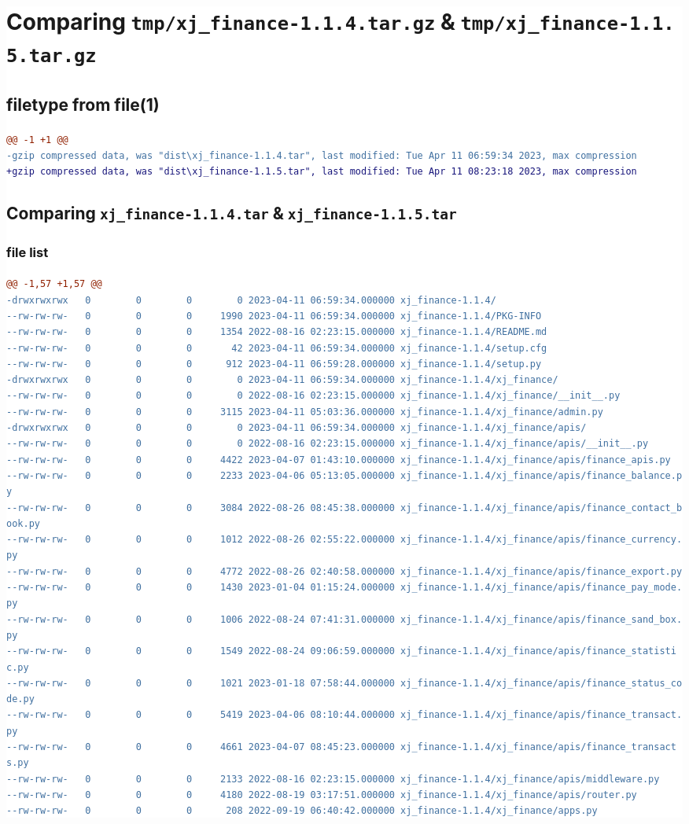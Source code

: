 # Comparing `tmp/xj_finance-1.1.4.tar.gz` & `tmp/xj_finance-1.1.5.tar.gz`

## filetype from file(1)

```diff
@@ -1 +1 @@
-gzip compressed data, was "dist\xj_finance-1.1.4.tar", last modified: Tue Apr 11 06:59:34 2023, max compression
+gzip compressed data, was "dist\xj_finance-1.1.5.tar", last modified: Tue Apr 11 08:23:18 2023, max compression
```

## Comparing `xj_finance-1.1.4.tar` & `xj_finance-1.1.5.tar`

### file list

```diff
@@ -1,57 +1,57 @@
-drwxrwxrwx   0        0        0        0 2023-04-11 06:59:34.000000 xj_finance-1.1.4/
--rw-rw-rw-   0        0        0     1990 2023-04-11 06:59:34.000000 xj_finance-1.1.4/PKG-INFO
--rw-rw-rw-   0        0        0     1354 2022-08-16 02:23:15.000000 xj_finance-1.1.4/README.md
--rw-rw-rw-   0        0        0       42 2023-04-11 06:59:34.000000 xj_finance-1.1.4/setup.cfg
--rw-rw-rw-   0        0        0      912 2023-04-11 06:59:28.000000 xj_finance-1.1.4/setup.py
-drwxrwxrwx   0        0        0        0 2023-04-11 06:59:34.000000 xj_finance-1.1.4/xj_finance/
--rw-rw-rw-   0        0        0        0 2022-08-16 02:23:15.000000 xj_finance-1.1.4/xj_finance/__init__.py
--rw-rw-rw-   0        0        0     3115 2023-04-11 05:03:36.000000 xj_finance-1.1.4/xj_finance/admin.py
-drwxrwxrwx   0        0        0        0 2023-04-11 06:59:34.000000 xj_finance-1.1.4/xj_finance/apis/
--rw-rw-rw-   0        0        0        0 2022-08-16 02:23:15.000000 xj_finance-1.1.4/xj_finance/apis/__init__.py
--rw-rw-rw-   0        0        0     4422 2023-04-07 01:43:10.000000 xj_finance-1.1.4/xj_finance/apis/finance_apis.py
--rw-rw-rw-   0        0        0     2233 2023-04-06 05:13:05.000000 xj_finance-1.1.4/xj_finance/apis/finance_balance.py
--rw-rw-rw-   0        0        0     3084 2022-08-26 08:45:38.000000 xj_finance-1.1.4/xj_finance/apis/finance_contact_book.py
--rw-rw-rw-   0        0        0     1012 2022-08-26 02:55:22.000000 xj_finance-1.1.4/xj_finance/apis/finance_currency.py
--rw-rw-rw-   0        0        0     4772 2022-08-26 02:40:58.000000 xj_finance-1.1.4/xj_finance/apis/finance_export.py
--rw-rw-rw-   0        0        0     1430 2023-01-04 01:15:24.000000 xj_finance-1.1.4/xj_finance/apis/finance_pay_mode.py
--rw-rw-rw-   0        0        0     1006 2022-08-24 07:41:31.000000 xj_finance-1.1.4/xj_finance/apis/finance_sand_box.py
--rw-rw-rw-   0        0        0     1549 2022-08-24 09:06:59.000000 xj_finance-1.1.4/xj_finance/apis/finance_statistic.py
--rw-rw-rw-   0        0        0     1021 2023-01-18 07:58:44.000000 xj_finance-1.1.4/xj_finance/apis/finance_status_code.py
--rw-rw-rw-   0        0        0     5419 2023-04-06 08:10:44.000000 xj_finance-1.1.4/xj_finance/apis/finance_transact.py
--rw-rw-rw-   0        0        0     4661 2023-04-07 08:45:23.000000 xj_finance-1.1.4/xj_finance/apis/finance_transacts.py
--rw-rw-rw-   0        0        0     2133 2022-08-16 02:23:15.000000 xj_finance-1.1.4/xj_finance/apis/middleware.py
--rw-rw-rw-   0        0        0     4180 2022-08-19 03:17:51.000000 xj_finance-1.1.4/xj_finance/apis/router.py
--rw-rw-rw-   0        0        0      208 2022-09-19 06:40:42.000000 xj_finance-1.1.4/xj_finance/apps.py
```